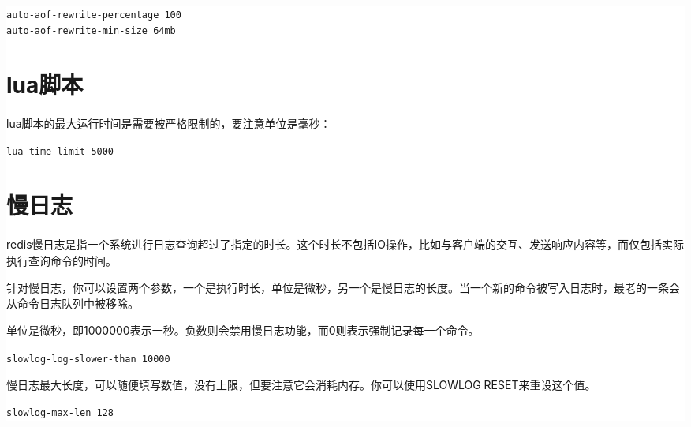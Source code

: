 ```
auto-aof-rewrite-percentage 100
auto-aof-rewrite-min-size 64mb
```





# lua脚本

lua脚本的最大运行时间是需要被严格限制的，要注意单位是毫秒：

```
lua-time-limit 5000
```





# 慢日志

redis慢日志是指一个系统进行日志查询超过了指定的时长。这个时长不包括IO操作，比如与客户端的交互、发送响应内容等，而仅包括实际执行查询命令的时间。

针对慢日志，你可以设置两个参数，一个是执行时长，单位是微秒，另一个是慢日志的长度。当一个新的命令被写入日志时，最老的一条会从命令日志队列中被移除。

单位是微秒，即1000000表示一秒。负数则会禁用慢日志功能，而0则表示强制记录每一个命令。

```
slowlog-log-slower-than 10000
```

慢日志最大长度，可以随便填写数值，没有上限，但要注意它会消耗内存。你可以使用SLOWLOG RESET来重设这个值。

```
slowlog-max-len 128
```


